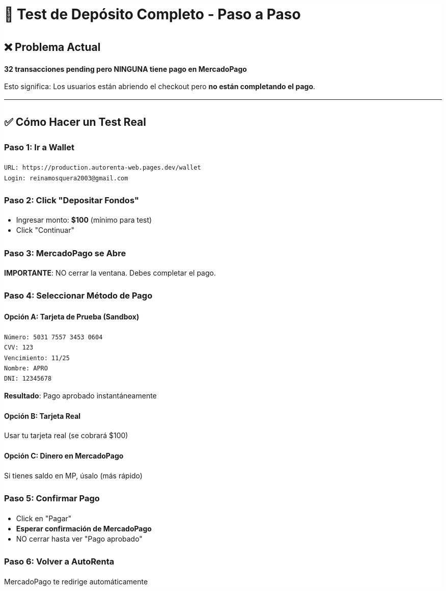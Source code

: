 # 🧪 Test de Depósito Completo - Paso a Paso

## ❌ Problema Actual

**32 transacciones pending pero NINGUNA tiene pago en MercadoPago**

Esto significa: Los usuarios están abriendo el checkout pero **no están completando el pago**.

---

## ✅ Cómo Hacer un Test Real

### Paso 1: Ir a Wallet
```
URL: https://production.autorenta-web.pages.dev/wallet
Login: reinamosquera2003@gmail.com
```

### Paso 2: Click "Depositar Fondos"
- Ingresar monto: **$100** (mínimo para test)
- Click "Continuar"

### Paso 3: MercadoPago se Abre
**IMPORTANTE**: NO cerrar la ventana. Debes completar el pago.

### Paso 4: Seleccionar Método de Pago

#### Opción A: Tarjeta de Prueba (Sandbox)
```
Número: 5031 7557 3453 0604
CVV: 123
Vencimiento: 11/25
Nombre: APRO
DNI: 12345678
```
**Resultado**: Pago aprobado instantáneamente

#### Opción B: Tarjeta Real
Usar tu tarjeta real (se cobrará $100)

#### Opción C: Dinero en MercadoPago
Si tienes saldo en MP, úsalo (más rápido)

### Paso 5: Confirmar Pago
- Click en "Pagar"
- **Esperar confirmación de MercadoPago**
- NO cerrar hasta ver "Pago aprobado"

### Paso 6: Volver a AutoRenta
MercadoPago te redirige automáticamente

